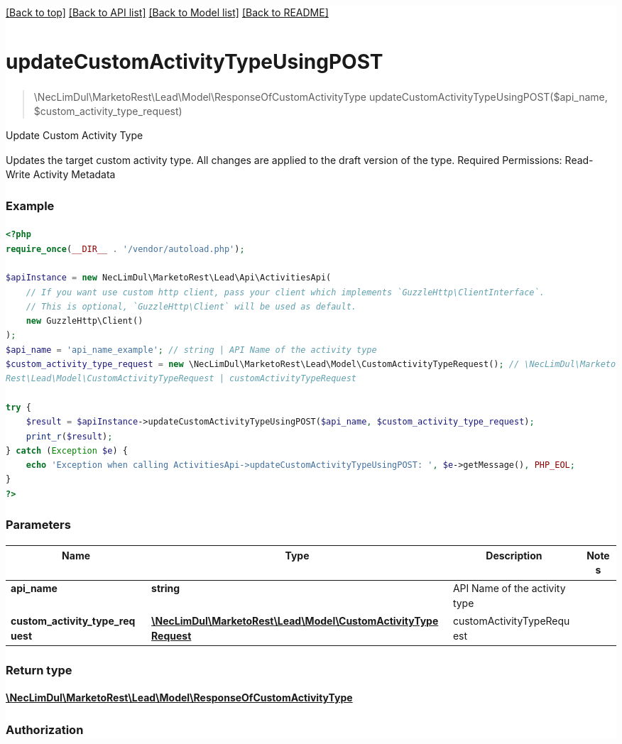 [[Back to top]](#) [[Back to API list]](../../README.md#documentation-for-api-endpoints) [[Back to Model list]](../../README.md#documentation-for-models) [[Back to README]](../../README.md)

# **updateCustomActivityTypeUsingPOST**
> \NecLimDul\MarketoRest\Lead\Model\ResponseOfCustomActivityType updateCustomActivityTypeUsingPOST($api_name, $custom_activity_type_request)

Update Custom Activity Type

Updates the target custom activity type.  All changes are applied to the draft version of the type.  Required Permissions: Read-Write Activity Metadata

### Example
```php
<?php
require_once(__DIR__ . '/vendor/autoload.php');

$apiInstance = new NecLimDul\MarketoRest\Lead\Api\ActivitiesApi(
    // If you want use custom http client, pass your client which implements `GuzzleHttp\ClientInterface`.
    // This is optional, `GuzzleHttp\Client` will be used as default.
    new GuzzleHttp\Client()
);
$api_name = 'api_name_example'; // string | API Name of the activity type
$custom_activity_type_request = new \NecLimDul\MarketoRest\Lead\Model\CustomActivityTypeRequest(); // \NecLimDul\MarketoRest\Lead\Model\CustomActivityTypeRequest | customActivityTypeRequest

try {
    $result = $apiInstance->updateCustomActivityTypeUsingPOST($api_name, $custom_activity_type_request);
    print_r($result);
} catch (Exception $e) {
    echo 'Exception when calling ActivitiesApi->updateCustomActivityTypeUsingPOST: ', $e->getMessage(), PHP_EOL;
}
?>
```

### Parameters

Name | Type | Description  | Notes
------------- | ------------- | ------------- | -------------
 **api_name** | **string**| API Name of the activity type |
 **custom_activity_type_request** | [**\NecLimDul\MarketoRest\Lead\Model\CustomActivityTypeRequest**](../Model/CustomActivityTypeRequest.md)| customActivityTypeRequest |

### Return type

[**\NecLimDul\MarketoRest\Lead\Model\ResponseOfCustomActivityType**](../Model/ResponseOfCustomActivityType.md)

### Authorization
